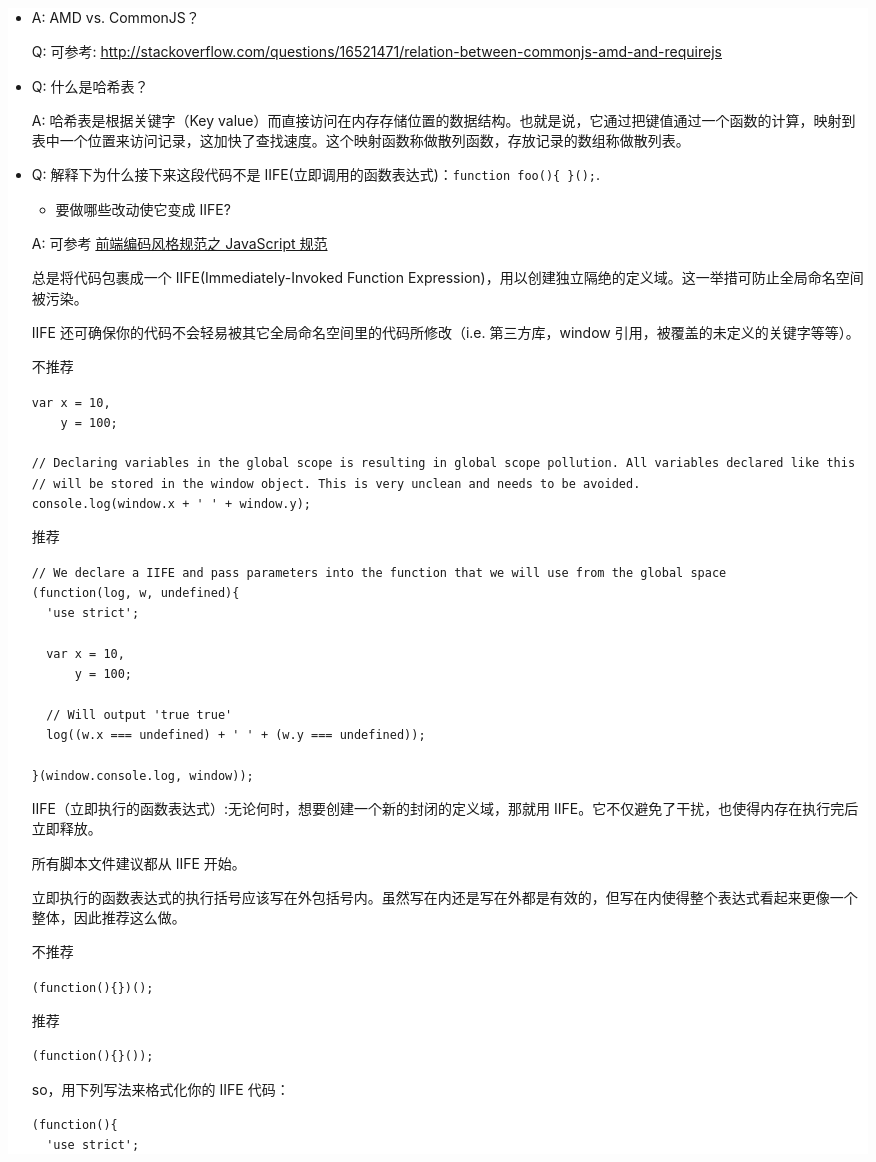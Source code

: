 * A: AMD vs. CommonJS？

  Q: 可参考: <http://stackoverflow.com/questions/16521471/relation-between-commonjs-amd-and-requirejs>

* Q: 什么是哈希表？

  A: 哈希表是根据关键字（Key value）而直接访问在内存存储位置的数据结构。也就是说，它通过把键值通过一个函数的计算，映射到表中一个位置来访问记录，这加快了查找速度。这个映射函数称做散列函数，存放记录的数组称做散列表。

* Q: 解释下为什么接下来这段代码不是 IIFE(立即调用的函数表达式)：`function foo(){ }();`.
  * 要做哪些改动使它变成 IIFE?

  A: 可参考 [前端编码风格规范之 JavaScript 规范](http://roshanca.com/2014/web-develop-styleguide-javascript/)

  总是将代码包裹成一个 IIFE(Immediately-Invoked Function Expression)，用以创建独立隔绝的定义域。这一举措可防止全局命名空间被污染。

  IIFE 还可确保你的代码不会轻易被其它全局命名空间里的代码所修改（i.e. 第三方库，window 引用，被覆盖的未定义的关键字等等）。

    不推荐
    ```
    var x = 10,
        y = 100;

    // Declaring variables in the global scope is resulting in global scope pollution. All variables declared like this
    // will be stored in the window object. This is very unclean and needs to be avoided.
    console.log(window.x + ' ' + window.y);
    ```
    推荐
    ```
    // We declare a IIFE and pass parameters into the function that we will use from the global space
    (function(log, w, undefined){
      'use strict';

      var x = 10,
          y = 100;

      // Will output 'true true'
      log((w.x === undefined) + ' ' + (w.y === undefined));

    }(window.console.log, window));
    ```

    IIFE（立即执行的函数表达式）:无论何时，想要创建一个新的封闭的定义域，那就用 IIFE。它不仅避免了干扰，也使得内存在执行完后立即释放。

    所有脚本文件建议都从 IIFE 开始。

    立即执行的函数表达式的执行括号应该写在外包括号内。虽然写在内还是写在外都是有效的，但写在内使得整个表达式看起来更像一个整体，因此推荐这么做。

    不推荐
    ```
    (function(){})();
    ```

    推荐
    ```
    (function(){}());
    ```
    so，用下列写法来格式化你的 IIFE 代码：
    ```
    (function(){
      'use strict';
